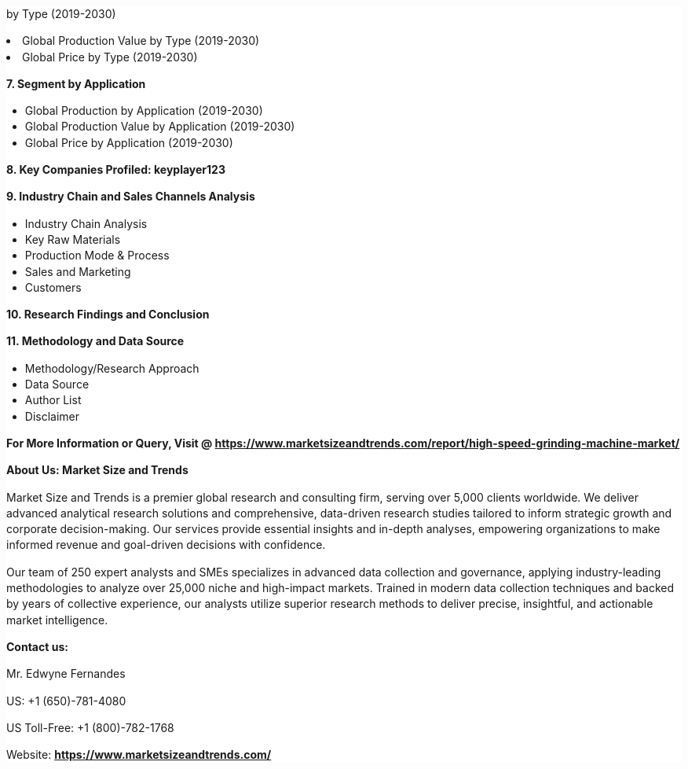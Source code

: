 by Type (2019-2030)</li><li>Global Production Value by Type (2019-2030)</li><li>Global Price by Type (2019-2030)</li></ul><p><strong>7. Segment by Application</strong></p><ul><li>Global Production by Application (2019-2030)</li><li>Global Production Value by Application (2019-2030)</li><li>Global Price by Application (2019-2030)</li></ul><p><strong>8. Key Companies Profiled: keyplayer123</strong></p><p><strong>9. Industry Chain and Sales Channels Analysis</strong></p><ul><li>Industry Chain Analysis</li><li>Key Raw Materials</li><li>Production Mode &amp; Process</li><li>Sales and Marketing</li><li>Customers</li></ul><p><strong>10. Research Findings and Conclusion</strong></p><p><strong>11. Methodology and Data Source</strong></p><ul><li>Methodology/Research Approach</li><li>Data Source</li><li>Author List</li><li>Disclaimer</li></ul></p><p><strong>For More Information or Query, Visit @ <a href="https://www.marketsizeandtrends.com/report/high-speed-grinding-machine-market/">https://www.marketsizeandtrends.com/report/high-speed-grinding-machine-market/</a></strong></p><p><strong>About Us: Market Size and Trends</strong></p><p>Market Size and Trends is a premier global research and consulting firm, serving over 5,000 clients worldwide. We deliver advanced analytical research solutions and comprehensive, data-driven research studies tailored to inform strategic growth and corporate decision-making. Our services provide essential insights and in-depth analyses, empowering organizations to make informed revenue and goal-driven decisions with confidence.</p><p>Our team of 250 expert analysts and SMEs specializes in advanced data collection and governance, applying industry-leading methodologies to analyze over 25,000 niche and high-impact markets. Trained in modern data collection techniques and backed by years of collective experience, our analysts utilize superior research methods to deliver precise, insightful, and actionable market intelligence.</p><p><strong>Contact us:</strong></p><p>Mr. Edwyne Fernandes</p><p>US: +1 (650)-781-4080</p><p>US Toll-Free: +1 (800)-782-1768</p><p>Website: <strong><a href="https://www.marketsizeandtrends.com/">https://www.marketsizeandtrends.com/</a></strong></p>
